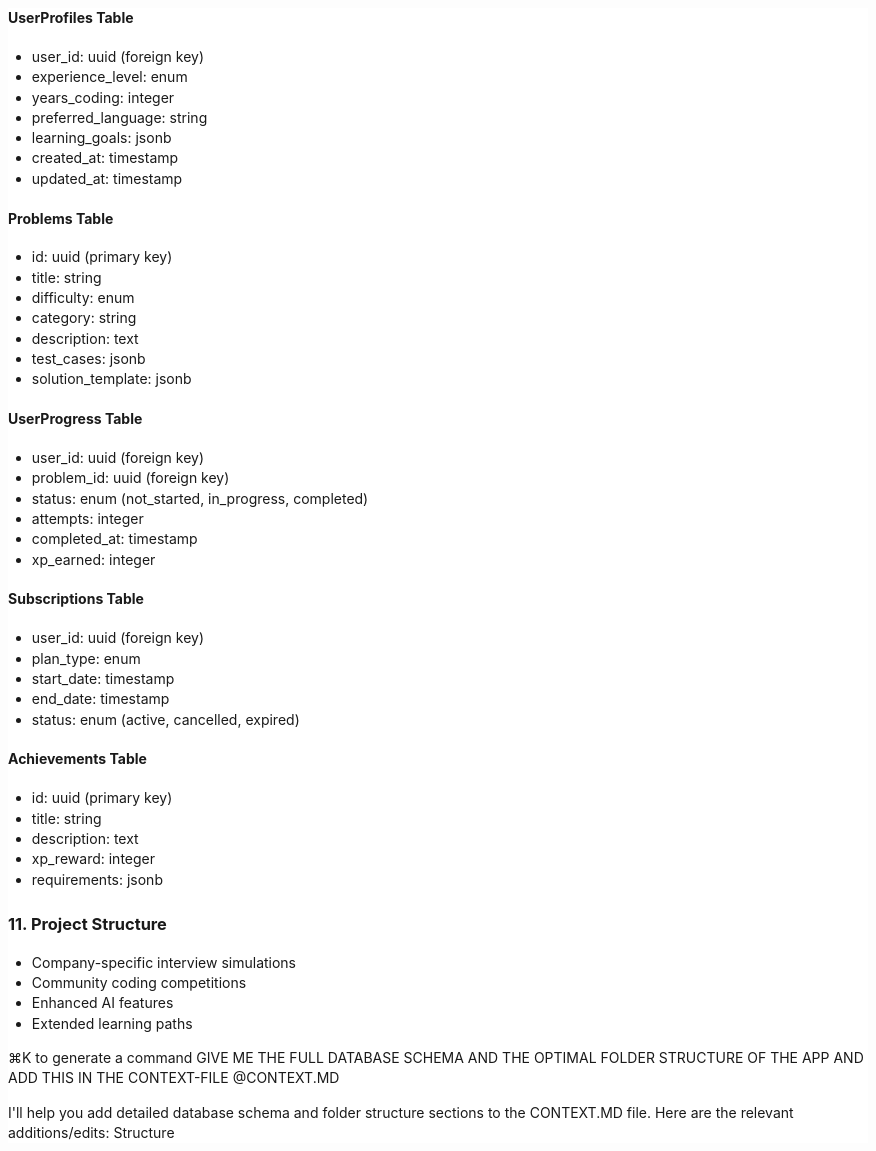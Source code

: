 #### UserProfiles Table
- user_id: uuid (foreign key)
- experience_level: enum
- years_coding: integer
- preferred_language: string
- learning_goals: jsonb
- created_at: timestamp
- updated_at: timestamp

#### Problems Table
- id: uuid (primary key)
- title: string
- difficulty: enum
- category: string
- description: text
- test_cases: jsonb
- solution_template: jsonb

#### UserProgress Table
- user_id: uuid (foreign key)
- problem_id: uuid (foreign key)
- status: enum (not_started, in_progress, completed)
- attempts: integer
- completed_at: timestamp
- xp_earned: integer

#### Subscriptions Table
- user_id: uuid (foreign key)
- plan_type: enum
- start_date: timestamp
- end_date: timestamp
- status: enum (active, cancelled, expired)

#### Achievements Table
- id: uuid (primary key)
- title: string
- description: text
- xp_reward: integer
- requirements: jsonb

### 11. Project Structure
- Company-specific interview simulations
- Community coding competitions
- Enhanced AI features
- Extended learning paths


⌘K to generate a command
GIVE ME THE FULL DATABASE SCHEMA AND THE OPTIMAL FOLDER STRUCTURE OF THE APP AND ADD THIS IN THE CONTEXT-FILE @CONTEXT.MD 

I'll help you add detailed database schema and folder structure sections to the CONTEXT.MD file. Here are the relevant additions/edits:
Structure
